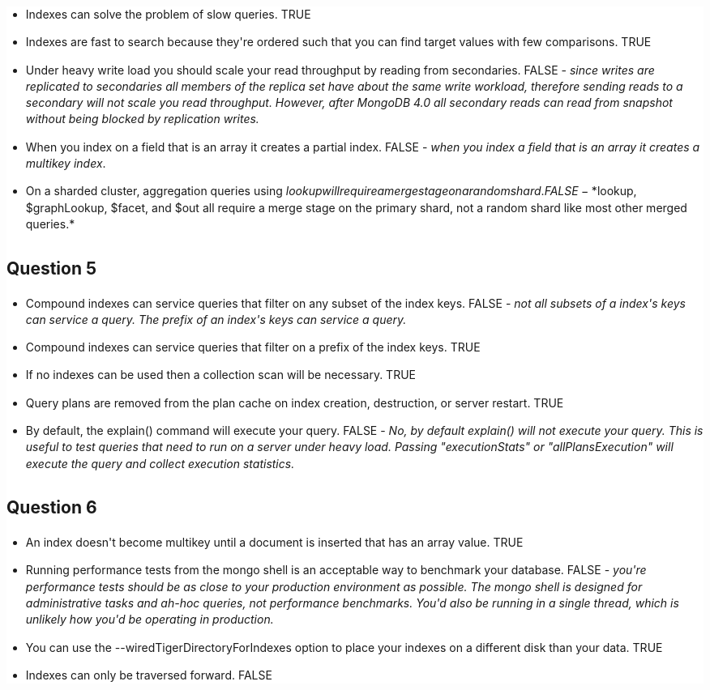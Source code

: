 * Indexes can solve the problem of slow queries.
  TRUE

* Indexes are fast to search because they're ordered such that you can find target values with few comparisons.
  TRUE

* Under heavy write load you should scale your read throughput by reading from secondaries.
  FALSE - *since writes are replicated to secondaries all members of the replica set have about the same write workload, therefore sending reads to a secondary will not scale you read throughput. However, after MongoDB 4.0 all secondary reads can read from snapshot without being blocked by replication writes.*

* When you index on a field that is an array it creates a partial index.
  FALSE - *when you index a field that is an array it creates a multikey index*.

* On a sharded cluster, aggregation queries using $lookup will require a merge stage on a random shard.
  FALSE - *$lookup, $graphLookup, $facet, and $out all require a merge stage on the primary shard, not a random shard like most other merged queries.*

## Question 5

* Compound indexes can service queries that filter on any subset of the index keys.
  FALSE - *not all subsets of a index's keys can service a query. The prefix of an index's keys can service a query.*

* Compound indexes can service queries that filter on a prefix of the index keys.
  TRUE

* If no indexes can be used then a collection scan will be necessary.
  TRUE

* Query plans are removed from the plan cache on index creation, destruction, or server restart.
  TRUE

* By default, the explain() command will execute your query.
  FALSE - *No, by default explain() will not execute your query. This is useful to test queries that need to run on a server under heavy load. Passing "executionStats" or "allPlansExecution" will execute the query and collect execution statistics.*

## Question 6

* An index doesn't become multikey until a document is inserted that has an array value.
  TRUE

* Running performance tests from the mongo shell is an acceptable way to benchmark your database.
  FALSE - *you're performance tests should be as close to your production environment as possible. The mongo shell is designed for administrative tasks and ah-hoc queries, not performance benchmarks. You'd also be running in a single thread, which is unlikely how you'd be operating in production.*

* You can use the --wiredTigerDirectoryForIndexes option to place your indexes on a different disk than your data.
  TRUE

* Indexes can only be traversed forward.
  FALSE

